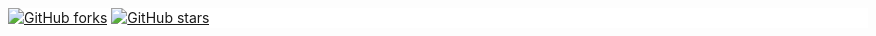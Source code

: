 [![GitHub forks](https://img.shields.io/github/forks/KitKat4191/UnityBrigadier.svg?style=social&label=Fork)](https://github.com/KitKat4191/UnityBrigadier/fork) [![GitHub stars](https://img.shields.io/github/stars/KitKat4191/UnityBrigadier.svg?style=social&label=Stars)](https://github.com/KitKat4191/UnityBrigadier/stargazers)
